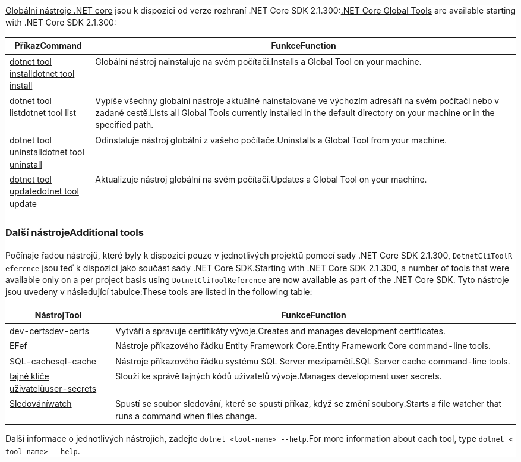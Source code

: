 <span data-ttu-id="17d79-272">[Globální nástroje .NET core](global-tools.md) jsou k dispozici od verze rozhraní .NET Core SDK 2.1.300:</span><span class="sxs-lookup"><span data-stu-id="17d79-272">[.NET Core Global Tools](global-tools.md) are available starting with .NET Core SDK 2.1.300:</span></span>

<span data-ttu-id="17d79-273">Příkaz</span><span class="sxs-lookup"><span data-stu-id="17d79-273">Command</span></span> | <span data-ttu-id="17d79-274">Funkce</span><span class="sxs-lookup"><span data-stu-id="17d79-274">Function</span></span>
--- | ---
[<span data-ttu-id="17d79-275">dotnet tool install</span><span class="sxs-lookup"><span data-stu-id="17d79-275">dotnet tool install</span></span>](dotnet-tool-install.md) | <span data-ttu-id="17d79-276">Globální nástroj nainstaluje na svém počítači.</span><span class="sxs-lookup"><span data-stu-id="17d79-276">Installs a Global Tool on your machine.</span></span>
[<span data-ttu-id="17d79-277">dotnet tool list</span><span class="sxs-lookup"><span data-stu-id="17d79-277">dotnet tool list</span></span>](dotnet-tool-list.md) | <span data-ttu-id="17d79-278">Vypíše všechny globální nástroje aktuálně nainstalované ve výchozím adresáři na svém počítači nebo v zadané cestě.</span><span class="sxs-lookup"><span data-stu-id="17d79-278">Lists all Global Tools currently installed in the default directory on your machine or in the specified path.</span></span>
[<span data-ttu-id="17d79-279">dotnet tool uninstall</span><span class="sxs-lookup"><span data-stu-id="17d79-279">dotnet tool uninstall</span></span>](dotnet-tool-uninstall.md) | <span data-ttu-id="17d79-280">Odinstaluje nástroj globální z vašeho počítače.</span><span class="sxs-lookup"><span data-stu-id="17d79-280">Uninstalls a Global Tool from your machine.</span></span>
[<span data-ttu-id="17d79-281">dotnet tool update</span><span class="sxs-lookup"><span data-stu-id="17d79-281">dotnet tool update</span></span>](dotnet-tool-update.md) | <span data-ttu-id="17d79-282">Aktualizuje nástroj globální na svém počítači.</span><span class="sxs-lookup"><span data-stu-id="17d79-282">Updates a Global Tool on your machine.</span></span>

### <a name="additional-tools"></a><span data-ttu-id="17d79-283">Další nástroje</span><span class="sxs-lookup"><span data-stu-id="17d79-283">Additional tools</span></span>

<span data-ttu-id="17d79-284">Počínaje řadou nástrojů, které byly k dispozici pouze v jednotlivých projektů pomocí sady .NET Core SDK 2.1.300, `DotnetCliToolReference` jsou teď k dispozici jako součást sady .NET Core SDK.</span><span class="sxs-lookup"><span data-stu-id="17d79-284">Starting with .NET Core SDK 2.1.300, a number of tools that were available only on a per project basis using `DotnetCliToolReference` are now available as part of the .NET Core SDK.</span></span> <span data-ttu-id="17d79-285">Tyto nástroje jsou uvedeny v následující tabulce:</span><span class="sxs-lookup"><span data-stu-id="17d79-285">These tools are listed in the following table:</span></span>

| <span data-ttu-id="17d79-286">Nástroj</span><span class="sxs-lookup"><span data-stu-id="17d79-286">Tool</span></span>                                              | <span data-ttu-id="17d79-287">Funkce</span><span class="sxs-lookup"><span data-stu-id="17d79-287">Function</span></span>                                                     |
| ------------------------------------------------- | ------------------------------------------------------------ |
| <span data-ttu-id="17d79-288">dev-certs</span><span class="sxs-lookup"><span data-stu-id="17d79-288">dev-certs</span></span>                                         | <span data-ttu-id="17d79-289">Vytváří a spravuje certifikáty vývoje.</span><span class="sxs-lookup"><span data-stu-id="17d79-289">Creates and manages development certificates.</span></span>                |
| [<span data-ttu-id="17d79-290">EF</span><span class="sxs-lookup"><span data-stu-id="17d79-290">ef</span></span>](/ef/core/miscellaneous/cli/dotnet)           | <span data-ttu-id="17d79-291">Nástroje příkazového řádku Entity Framework Core.</span><span class="sxs-lookup"><span data-stu-id="17d79-291">Entity Framework Core command-line tools.</span></span>                    |
| <span data-ttu-id="17d79-292">SQL-cache</span><span class="sxs-lookup"><span data-stu-id="17d79-292">sql-cache</span></span>                                         | <span data-ttu-id="17d79-293">Nástroje příkazového řádku systému SQL Server mezipaměti.</span><span class="sxs-lookup"><span data-stu-id="17d79-293">SQL Server cache command-line tools.</span></span>                         |
| [<span data-ttu-id="17d79-294">tajné klíče uživatelů</span><span class="sxs-lookup"><span data-stu-id="17d79-294">user-secrets</span></span>](/aspnet/core/security/app-secrets) | <span data-ttu-id="17d79-295">Slouží ke správě tajných kódů uživatelů vývoje.</span><span class="sxs-lookup"><span data-stu-id="17d79-295">Manages development user secrets.</span></span>                            |
| [<span data-ttu-id="17d79-296">Sledování</span><span class="sxs-lookup"><span data-stu-id="17d79-296">watch</span></span>](/aspnet/core/tutorials/dotnet-watch)      | <span data-ttu-id="17d79-297">Spustí se soubor sledování, které se spustí příkaz, když se změní soubory.</span><span class="sxs-lookup"><span data-stu-id="17d79-297">Starts a file watcher that runs a command when files change.</span></span> |

<span data-ttu-id="17d79-298">Další informace o jednotlivých nástrojích, zadejte `dotnet <tool-name> --help`.</span><span class="sxs-lookup"><span data-stu-id="17d79-298">For more information about each tool, type `dotnet <tool-name> --help`.</span></span>
